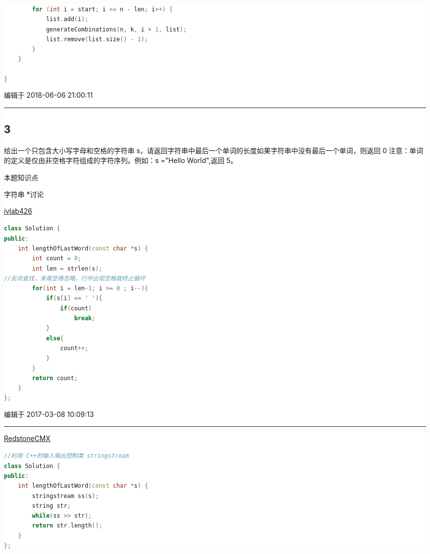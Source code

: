 ```cpp
        for (int i = start; i <= n - len; i++) {
            list.add(i);
            generateCombinations(n, k, i + 1, list);
            list.remove(list.size() - 1);
        }
    }

}

```

编辑于 2018-06-06 21:00:11

* * *

## 3

给出一个只包含大小写字母和空格的字符串 s，请返回字符串中最后一个单词的长度如果字符串中没有最后一个单词，则返回 0 注意：单词的定义是仅由非空格字符组成的字符序列。例如：s ="Hello World",返回 5。

本题知识点

字符串 *讨论

[ivlab426](https://www.nowcoder.com/profile/665631)

```cpp
class Solution {
public:
    int lengthOfLastWord(const char *s) {
        int count = 0;
        int len = strlen(s);
//反向查找，末尾空格忽略，行中出现空格就终止循环
        for(int i = len-1; i >= 0 ; i--){
            if(s[i] == ' '){
                if(count)
                    break;
            }
            else{
                count++;
            }
        }
        return count;
    }
};
```

编辑于 2017-03-08 10:09:13

* * *

[RedstoneCMX](https://www.nowcoder.com/profile/517336)

```cpp
//利用 C++的输入输出控制类 stringstream
class Solution {
public:
    int lengthOfLastWord(const char *s) {
        stringstream ss(s);
        string str;
        while(ss >> str);
        return str.length();
    }
};
```
